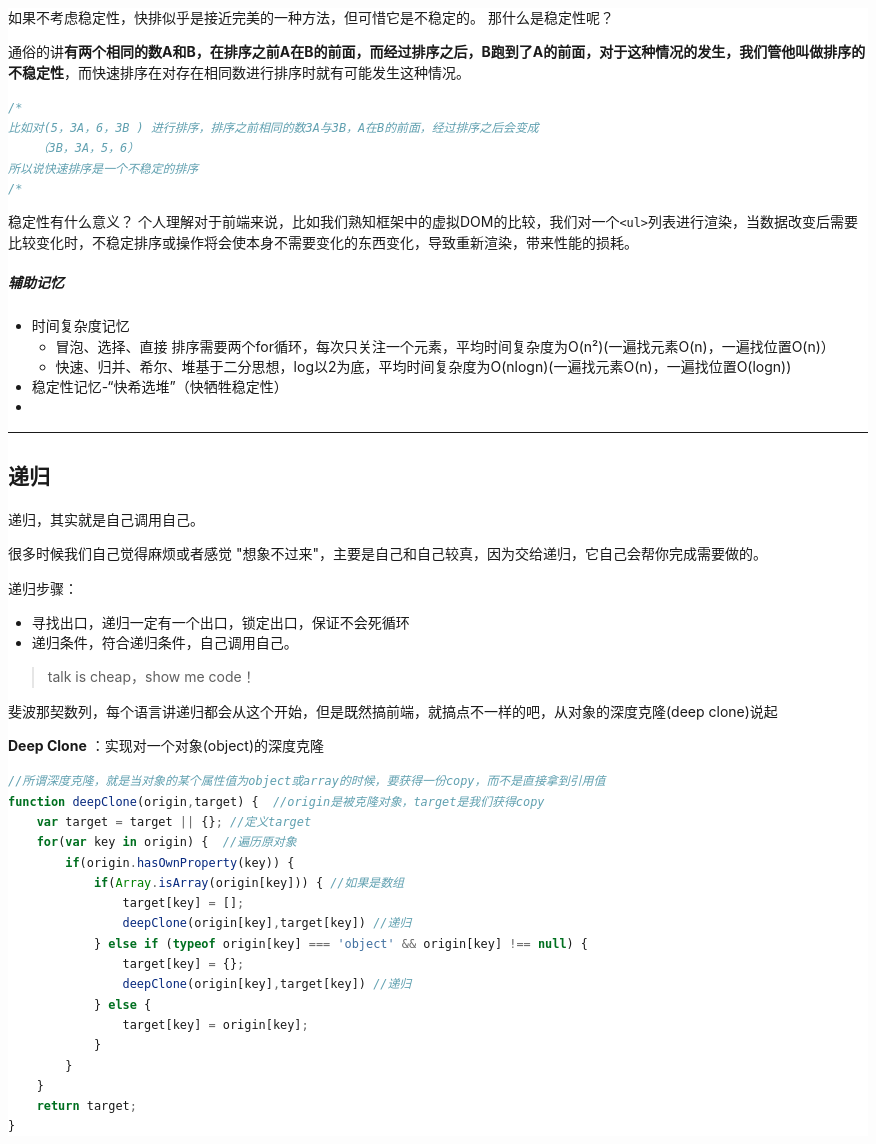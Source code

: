 如果不考虑稳定性，快排似乎是接近完美的一种方法，但可惜它是不稳定的。 那什么是稳定性呢？

通俗的讲**有两个相同的数A和B，在排序之前A在B的前面，而经过排序之后，B跑到了A的前面，对于这种情况的发生，我们管他叫做排序的不稳定性**，而快速排序在对存在相同数进行排序时就有可能发生这种情况。 

```javascript
/*
比如对(5，3A，6，3B ) 进行排序，排序之前相同的数3A与3B，A在B的前面，经过排序之后会变成  
	（3B，3A，5，6）
所以说快速排序是一个不稳定的排序
/*
```

稳定性有什么意义？ 个人理解对于前端来说，比如我们熟知框架中的虚拟DOM的比较，我们对一个`<ul>`列表进行渲染，当数据改变后需要比较变化时，不稳定排序或操作将会使本身不需要变化的东西变化，导致重新渲染，带来性能的损耗。 

##### 辅助记忆

* 时间复杂度记忆
  * 冒泡、选择、直接 排序需要两个for循环，每次只关注一个元素，平均时间复杂度为O(n²)(一遍找元素O(n)，一遍找位置O(n)）
  * 快速、归并、希尔、堆基于二分思想，log以2为底，平均时间复杂度为O(nlogn)(一遍找元素O(n)，一遍找位置O(logn))
* 稳定性记忆-“快希选堆”（快牺牲稳定性） 
* 



---

## 递归

递归，其实就是自己调用自己。

很多时候我们自己觉得麻烦或者感觉 "想象不过来"，主要是自己和自己较真，因为交给递归，它自己会帮你完成需要做的。

递归步骤：

* 寻找出口，递归一定有一个出口，锁定出口，保证不会死循环
* 递归条件，符合递归条件，自己调用自己。

> talk is cheap，show me code！

斐波那契数列，每个语言讲递归都会从这个开始，但是既然搞前端，就搞点不一样的吧，从对象的深度克隆(deep clone)说起

**Deep Clone** ：实现对一个对象(object)的深度克隆

```javascript
//所谓深度克隆，就是当对象的某个属性值为object或array的时候，要获得一份copy，而不是直接拿到引用值
function deepClone(origin,target) {  //origin是被克隆对象，target是我们获得copy
    var target = target || {}; //定义target
    for(var key in origin) {  //遍历原对象
        if(origin.hasOwnProperty(key)) {
            if(Array.isArray(origin[key])) { //如果是数组
                target[key] = [];
                deepClone(origin[key],target[key]) //递归
            } else if (typeof origin[key] === 'object' && origin[key] !== null) {
                target[key] = {};
                deepClone(origin[key],target[key]) //递归
            } else {
                target[key] = origin[key];
            }
        }
    }
    return target;
}
```
